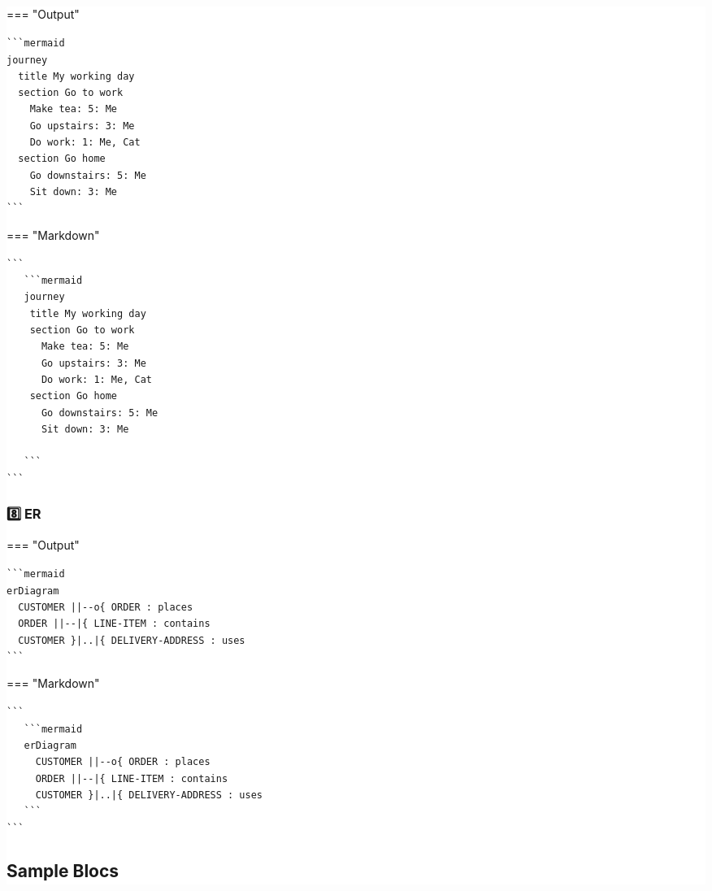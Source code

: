 === "Output"

    ```mermaid
    journey
      title My working day
      section Go to work
        Make tea: 5: Me
        Go upstairs: 3: Me
        Do work: 1: Me, Cat
      section Go home
        Go downstairs: 5: Me
        Sit down: 3: Me
    ```

=== "Markdown"

    ```
       ```mermaid
       journey
        title My working day
        section Go to work
          Make tea: 5: Me
          Go upstairs: 3: Me
          Do work: 1: Me, Cat
        section Go home
          Go downstairs: 5: Me
          Sit down: 3: Me

       ```
    ```

### 8️⃣ ER

=== "Output"

    ```mermaid
    erDiagram
      CUSTOMER ||--o{ ORDER : places
      ORDER ||--|{ LINE-ITEM : contains
      CUSTOMER }|..|{ DELIVERY-ADDRESS : uses
    ```

=== "Markdown"

    ```
       ```mermaid
       erDiagram
         CUSTOMER ||--o{ ORDER : places
         ORDER ||--|{ LINE-ITEM : contains
         CUSTOMER }|..|{ DELIVERY-ADDRESS : uses
       ```
    ```

## Sample Blocs
